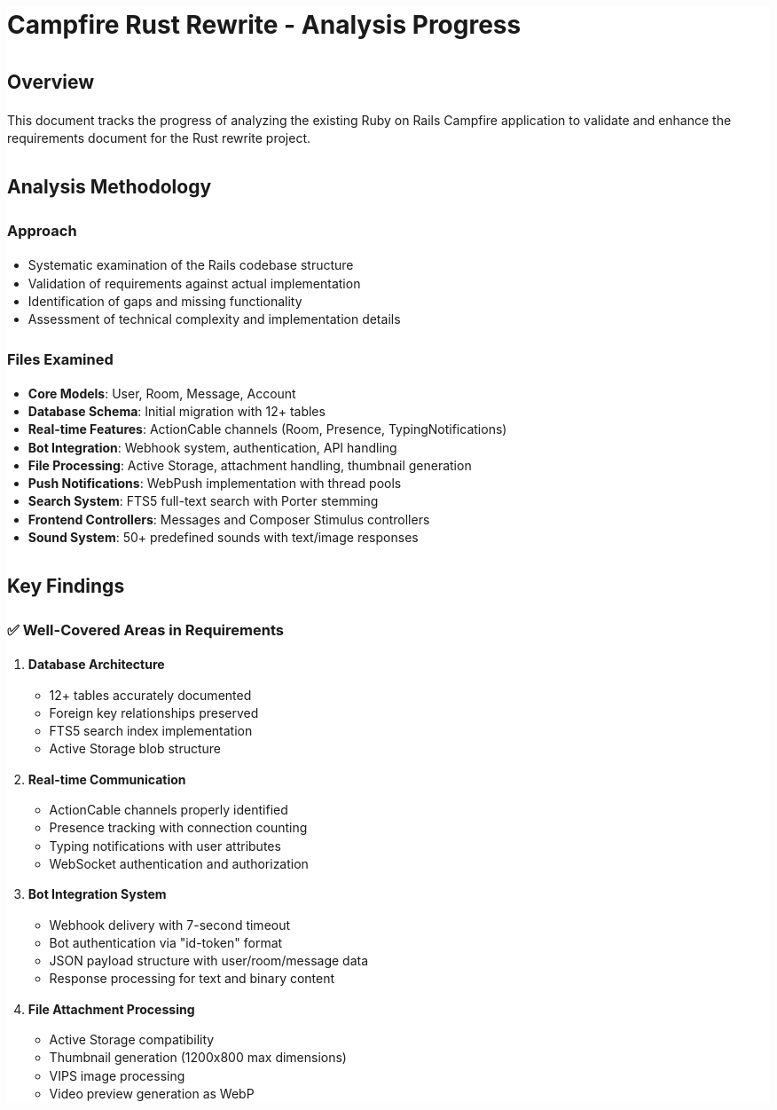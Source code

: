 # Campfire Rust Rewrite - Analysis Progress

## Overview

This document tracks the progress of analyzing the existing Ruby on Rails Campfire application to validate and enhance the requirements document for the Rust rewrite project.

## Analysis Methodology

### Approach
- Systematic examination of the Rails codebase structure
- Validation of requirements against actual implementation
- Identification of gaps and missing functionality
- Assessment of technical complexity and implementation details

### Files Examined
- **Core Models**: User, Room, Message, Account
- **Database Schema**: Initial migration with 12+ tables
- **Real-time Features**: ActionCable channels (Room, Presence, TypingNotifications)
- **Bot Integration**: Webhook system, authentication, API handling
- **File Processing**: Active Storage, attachment handling, thumbnail generation
- **Push Notifications**: WebPush implementation with thread pools
- **Search System**: FTS5 full-text search with Porter stemming
- **Frontend Controllers**: Messages and Composer Stimulus controllers
- **Sound System**: 50+ predefined sounds with text/image responses

## Key Findings

### ✅ Well-Covered Areas in Requirements

1. **Database Architecture**
   - 12+ tables accurately documented
   - Foreign key relationships preserved
   - FTS5 search index implementation
   - Active Storage blob structure

2. **Real-time Communication**
   - ActionCable channels properly identified
   - Presence tracking with connection counting
   - Typing notifications with user attributes
   - WebSocket authentication and authorization

3. **Bot Integration System**
   - Webhook delivery with 7-second timeout
   - Bot authentication via "id-token" format
   - JSON payload structure with user/room/message data
   - Response processing for text and binary content

4. **File Attachment Processing**
   - Active Storage compatibility
   - Thumbnail generation (1200x800 max dimensions)
   - VIPS image processing
   - Video preview generation as WebP
